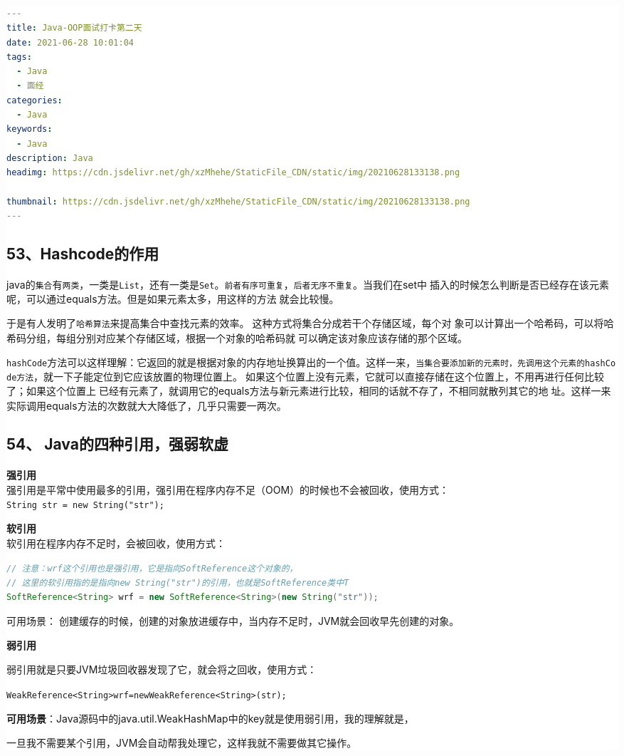 ```yaml
---
title: Java-OOP面试打卡第二天
date: 2021-06-28 10:01:04
tags:
  - Java
  - 面经
categories:
  - Java
keywords:
  - Java
description: Java
headimg: https://cdn.jsdelivr.net/gh/xzMhehe/StaticFile_CDN/static/img/20210628133138.png

thumbnail: https://cdn.jsdelivr.net/gh/xzMhehe/StaticFile_CDN/static/img/20210628133138.png
---
```


## 53、Hashcode的作用
java的`集合`有`两类`，一类是`List`，还有一类是`Set`。`前者有序可重复`，`后者无序不重复`。当我们在set中 插入的时候怎么判断是否已经存在该元素呢，可以通过equals方法。但是如果元素太多，用这样的方法 就会比较慢。

于是有人发明了`哈希算法`来提高集合中查找元素的效率。 这种方式将集合分成若干个存储区域，每个对 象可以计算出一个哈希码，可以将哈希码分组，每组分别对应某个存储区域，根据一个对象的哈希码就 可以确定该对象应该存储的那个区域。

`hashCode`方法可以这样理解：它返回的就是根据对象的内存地址换算出的一个值。这样一来，`当集合要添加新的元素时，先调用这个元素的hashCode方法`，就一下子能定位到它应该放置的物理位置上。 如果这个位置上没有元素，它就可以直接存储在这个位置上，不用再进行任何比较了；如果这个位置上 已经有元素了，就调用它的equals方法与新元素进行比较，相同的话就不存了，不相同就散列其它的地 址。这样一来实际调用equals方法的次数就大大降低了，几乎只需要一两次。

## 54、 Java的四种引用，强弱软虚
**强引用**            
强引用是平常中使用最多的引用，强引用在程序内存不足（OOM）的时候也不会被回收，使用方式：          
`String str = new String("str");`

**软引用**           
软引用在程序内存不足时，会被回收，使用方式：    
```java      
// 注意：wrf这个引用也是强引用，它是指向SoftReference这个对象的，               
// 这里的软引用指的是指向new String("str")的引用，也就是SoftReference类中T        
SoftReference<String> wrf = new SoftReference<String>(new String("str"));
```


可用场景： 创建缓存的时候，创建的对象放进缓存中，当内存不足时，JVM就会回收早先创建的对象。

**弱引用**

弱引用就是只要JVM垃圾回收器发现了它，就会将之回收，使用方式： 

`WeakReference<String>wrf=newWeakReference<String>(str);`

**可用场景**：Java源码中的java.util.WeakHashMap中的key就是使用弱引用，我的理解就是，

一旦我不需要某个引用，JVM会自动帮我处理它，这样我就不需要做其它操作。

